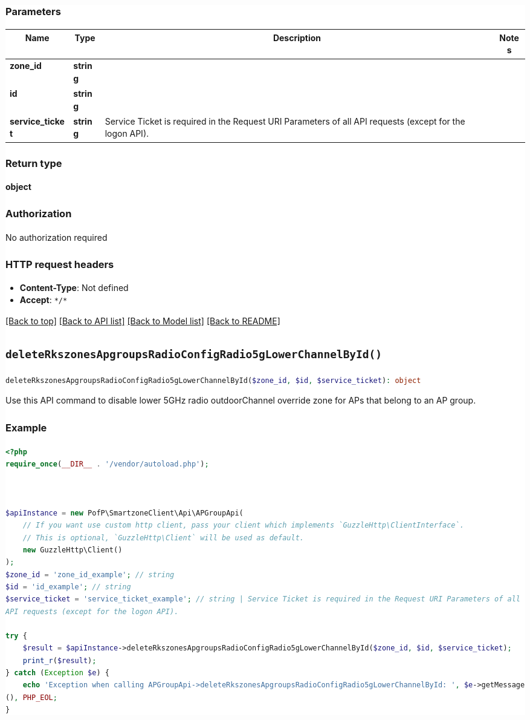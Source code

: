 ### Parameters

| Name | Type | Description  | Notes |
| ------------- | ------------- | ------------- | ------------- |
| **zone_id** | **string**|  | |
| **id** | **string**|  | |
| **service_ticket** | **string**| Service Ticket is required in the Request URI Parameters of all API requests (except for the logon API). | |

### Return type

**object**

### Authorization

No authorization required

### HTTP request headers

- **Content-Type**: Not defined
- **Accept**: `*/*`

[[Back to top]](#) [[Back to API list]](../../README.md#endpoints)
[[Back to Model list]](../../README.md#models)
[[Back to README]](../../README.md)

## `deleteRkszonesApgroupsRadioConfigRadio5gLowerChannelById()`

```php
deleteRkszonesApgroupsRadioConfigRadio5gLowerChannelById($zone_id, $id, $service_ticket): object
```

Use this API command to disable lower 5GHz radio outdoorChannel override zone for APs that belong to an AP group.

### Example

```php
<?php
require_once(__DIR__ . '/vendor/autoload.php');



$apiInstance = new PofP\SmartzoneClient\Api\APGroupApi(
    // If you want use custom http client, pass your client which implements `GuzzleHttp\ClientInterface`.
    // This is optional, `GuzzleHttp\Client` will be used as default.
    new GuzzleHttp\Client()
);
$zone_id = 'zone_id_example'; // string
$id = 'id_example'; // string
$service_ticket = 'service_ticket_example'; // string | Service Ticket is required in the Request URI Parameters of all API requests (except for the logon API).

try {
    $result = $apiInstance->deleteRkszonesApgroupsRadioConfigRadio5gLowerChannelById($zone_id, $id, $service_ticket);
    print_r($result);
} catch (Exception $e) {
    echo 'Exception when calling APGroupApi->deleteRkszonesApgroupsRadioConfigRadio5gLowerChannelById: ', $e->getMessage(), PHP_EOL;
}
```
